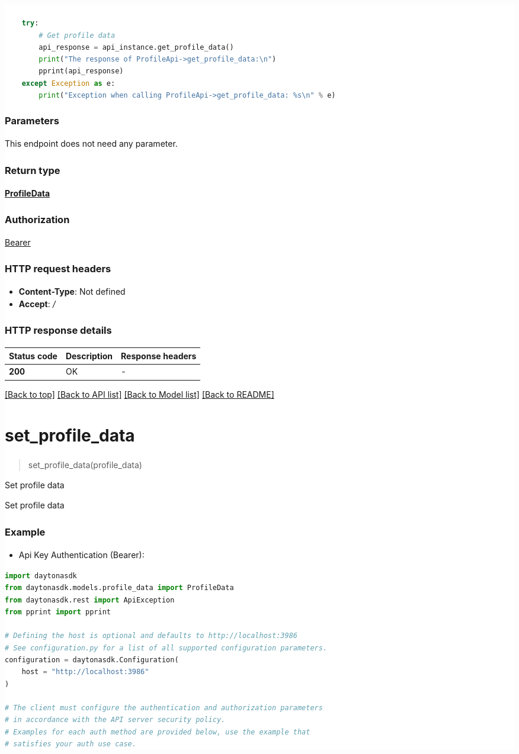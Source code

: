 ```python

    try:
        # Get profile data
        api_response = api_instance.get_profile_data()
        print("The response of ProfileApi->get_profile_data:\n")
        pprint(api_response)
    except Exception as e:
        print("Exception when calling ProfileApi->get_profile_data: %s\n" % e)
```



### Parameters

This endpoint does not need any parameter.

### Return type

[**ProfileData**](ProfileData.md)

### Authorization

[Bearer](../README.md#Bearer)

### HTTP request headers

 - **Content-Type**: Not defined
 - **Accept**: */*

### HTTP response details

| Status code | Description | Response headers |
|-------------|-------------|------------------|
**200** | OK |  -  |

[[Back to top]](#) [[Back to API list]](../README.md#documentation-for-api-endpoints) [[Back to Model list]](../README.md#documentation-for-models) [[Back to README]](../README.md)

# **set_profile_data**
> set_profile_data(profile_data)

Set profile data

Set profile data

### Example

* Api Key Authentication (Bearer):

```python
import daytonasdk
from daytonasdk.models.profile_data import ProfileData
from daytonasdk.rest import ApiException
from pprint import pprint

# Defining the host is optional and defaults to http://localhost:3986
# See configuration.py for a list of all supported configuration parameters.
configuration = daytonasdk.Configuration(
    host = "http://localhost:3986"
)

# The client must configure the authentication and authorization parameters
# in accordance with the API server security policy.
# Examples for each auth method are provided below, use the example that
# satisfies your auth use case.

```